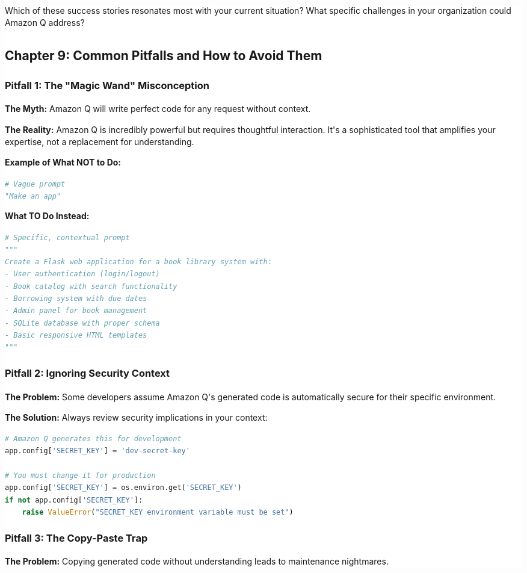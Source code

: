 Which of these success stories resonates most with your current situation? What specific challenges in your organization could Amazon Q address?

## Chapter 9: Common Pitfalls and How to Avoid Them

### Pitfall 1: The "Magic Wand" Misconception

**The Myth:** Amazon Q will write perfect code for any request without context.

**The Reality:** Amazon Q is incredibly powerful but requires thoughtful interaction. It's a sophisticated tool that amplifies your expertise, not a replacement for understanding.

**Example of What NOT to Do:**

```python
# Vague prompt
"Make an app"
```

**What TO Do Instead:**

```python
# Specific, contextual prompt
"""
Create a Flask web application for a book library system with:
- User authentication (login/logout)
- Book catalog with search functionality
- Borrowing system with due dates
- Admin panel for book management
- SQLite database with proper schema
- Basic responsive HTML templates
"""
```


### Pitfall 2: Ignoring Security Context

**The Problem:** Some developers assume Amazon Q's generated code is automatically secure for their specific environment.

**The Solution:** Always review security implications in your context:

```python
# Amazon Q generates this for development
app.config['SECRET_KEY'] = 'dev-secret-key'

# You must change it for production
app.config['SECRET_KEY'] = os.environ.get('SECRET_KEY')
if not app.config['SECRET_KEY']:
    raise ValueError("SECRET_KEY environment variable must be set")
```


### Pitfall 3: The Copy-Paste Trap

**The Problem:** Copying generated code without understanding leads to maintenance nightmares.


[^1_1]: https://aws.amazon.com/q/developer/
[^1_2]: https://aws.amazon.com/q/
[^1_3]: https://aws.amazon.com/q/developer/pricing/
[^1_4]: https://aws.amazon.com/q/pricing/
[^1_5]: https://docs.aws.amazon.com/prescriptive-guidance/latest/patterns/use-q-developer-as-coding-assistant-to-increase-productivity.html
[^1_6]: https://aws.amazon.com/blogs/devops/code-security-scanning-with-amazon-q-developer/
[^1_7]: https://docs.aws.amazon.com/amazonq/latest/qbusiness-ug/custom-plugin-create.html
[^1_8]: https://docs.aws.amazon.com/amazonq/latest/qbusiness-ug/custom-plugin.html
[^1_9]: https://empathyfirstmedia.com/amazon-q-vs-github-copilot/
[^1_10]: https://aws.amazon.com/blogs/machine-learning/reimagining-software-development-with-the-amazon-q-developer-agent/
[^1_11]: https://www.businessinsider.com/amazon-q-ai-early-challenges-aws-chatbot-2024-9
[^1_12]: https://www.webpronews.com/amazon-q-business-a-comprehensive-deep-dive-into-awss-latest-ai-powered-assistant/
[^1_13]: https://press.aboutamazon.com/2023/11/aws-announces-amazon-q-to-reimagine-the-future-of-work
[^1_14]: https://dev.to/nat_ndlovu/10-tips-on-how-to-effectively-prompt-amazon-q-50k2
[^1_15]: https://docs.aws.amazon.com/amazonq/latest/qdeveloper-ug/workspace-context.html
[^1_16]: https://aws.amazon.com/about-aws/whats-new/2024/12/amazon-q-developer-automate-code-reviews/
[^1_17]: https://docs.aws.amazon.com/amazonq/latest/qdeveloper-ug/code-reviews.html
[^1_18]: https://docs.aws.amazon.com/amazonq/latest/qbusiness-ug/purpose-built-qapps-web-experience.html
[^1_19]: https://aihub.hkuspace.hku.hk/2025/05/17/set-up-a-custom-plugin-on-amazon-q-business-and-authenticate-with-amazon-cognito-to-interact-with-backend-systems/
[^1_20]: https://aws.amazon.com/awstv/watch/b20abc5b42a/
[^1_21]: https://hackernoon.com/exploring-aws-q-developer-the-ai-powered-coding-companion-for-modern-developers
[^1_22]: https://community.aws/content/2a6iU3AzOCCKYUMsTleJMwCiCIg/amazon-codewhisperer-x-amazon-q?lang=en
[^1_23]: https://dev.to/jessica_williams_8192bc1f/amazon-q-business-unleashing-the-power-of-generative-ai-for-data-driven-insights-4a5o
[^1_24]: https://docs.aws.amazon.com/amazonq/latest/qdeveloper-ug/q-tiers.html
[^1_25]: https://aws.amazon.com/q/business/pricing/
[^1_26]: https://gomediashark.com/amazon-q-pricing/
[^1_27]: https://docs.aws.amazon.com/amazonq/latest/qdeveloper-ug/command-line-installing.html
[^1_28]: https://www.classcentral.com/course/amazon-q-business-getting-started-290432
[^1_29]: https://docs.aws.amazon.com/amazonq/latest/qdeveloper-ug/what-is.html
[^1_30]: https://aws.amazon.com/awstv/watch/79b8128e717/
[^1_31]: https://docs.aws.amazon.com/amazonq/latest/qdeveloper-ug/security-scans.html
[^1_32]: https://aws.amazon.com/about-aws/whats-new/2023/11/amazon-q-connect-generative-ai-powered-agent-assistance-real-time/
[^1_33]: https://dev.to/aws-builders/ai-meets-cli-let-amazon-q-cli-do-the-work-3n61
[^1_34]: https://docs.aws.amazon.com/amazonq/latest/qdeveloper-ug/plugins.html
[^1_35]: https://aws.amazon.com/blogs/machine-learning/set-up-a-custom-plugin-on-amazon-q-business-and-authenticate-with-amazon-cognito-to-interact-with-backend-systems/
[^1_36]: https://www.youtube.com/watch?v=VSRFwndnrkQ
[^1_37]: https://aws.amazon.com/awstv/watch/5e4470d1b90/
[^1_38]: https://www.economize.cloud/blog/amazon-q-pricing/
[^1_39]: https://www.linkedin.com/posts/isvas_code-security-scanning-with-amazon-q-developer-activity-7252312571687383041-hA6i
[^1_40]: https://docs.aws.amazon.com/amazonq/latest/qbusiness-ug/using-custom-plugin.html